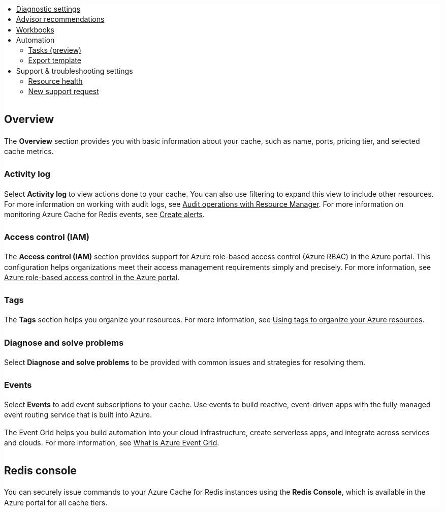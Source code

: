   - [Diagnostic settings](#diagnostic-settings)
  - [Advisor recommendations](#advisor-recommendations)
  - [Workbooks](#workbooks)
- Automation
  - [Tasks (preview)](#tasks)
  - [Export template](#export-template)
- Support & troubleshooting settings
  - [Resource health](#resource-health)
  - [New support request](#new-support-request)

## Overview

The **Overview** section provides you with basic information about your cache, such as name, ports, pricing tier, and selected cache metrics.

### Activity log

Select **Activity log** to view actions done to your cache. You can also use filtering to expand this view to include other resources. For more information on working with audit logs, see [Audit operations with Resource Manager](../azure-monitor/essentials/activity-log.md). For more information on monitoring Azure Cache for Redis events, see [Create alerts](cache-how-to-monitor.md#create-alerts).

### Access control (IAM)

The **Access control (IAM)** section provides support for Azure role-based access control (Azure RBAC) in the Azure portal. This configuration helps organizations meet their access management requirements simply and precisely. For more information, see [Azure role-based access control in the Azure portal](../role-based-access-control/role-assignments-portal.md).

### Tags

The **Tags** section helps you organize your resources. For more information, see [Using tags to organize your Azure resources](../azure-resource-manager/management/tag-resources.md).

### Diagnose and solve problems

Select **Diagnose and solve problems** to be provided with common issues and strategies for resolving them.

### Events

Select **Events** to add event subscriptions to your cache. Use events to build reactive, event-driven apps with the fully managed event routing service that is built into Azure.

The Event Grid helps you build automation into your cloud infrastructure, create serverless apps, and integrate across services and clouds. For more information, see [What is Azure Event Grid](../event-grid/overview.md).

## Redis console

You can securely issue commands to your Azure Cache for Redis instances using the **Redis Console**, which is available in the Azure portal for all cache tiers.
